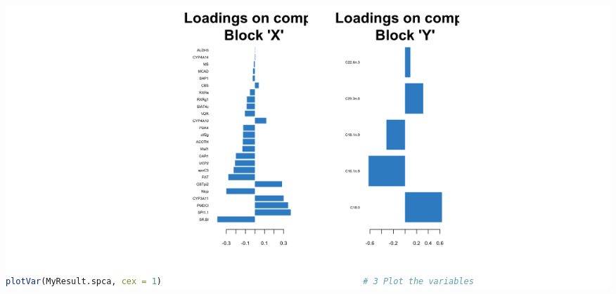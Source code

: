 <img src="Figures/unnamed-chunk-10-1.png" width="50%" style="display: block; margin: auto;" />

```r
plotVar(MyResult.spca, cex = 1)                                        # 3 Plot the variables
```
